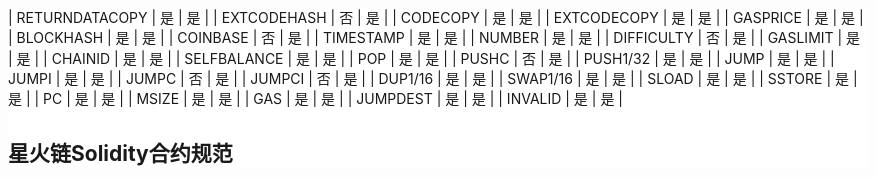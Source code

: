 | RETURNDATACOPY | 是             | 是             |
| EXTCODEHASH    | 否             | 是             |
| CODECOPY       | 是             | 是             |
| EXTCODECOPY    | 是             | 是             |
| GASPRICE       | 是             | 是             |
| BLOCKHASH      | 是             | 是             |
| COINBASE       | 否             | 是             |
| TIMESTAMP      | 是             | 是             |
| NUMBER         | 是             | 是             |
| DIFFICULTY     | 否             | 是             |
| GASLIMIT       | 是             | 是             |
| CHAINID        | 是             | 是             |
| SELFBALANCE    | 是             | 是             |
| POP            | 是             | 是             |
| PUSHC          | 否             | 是             |
| PUSH1/32       | 是             | 是             |
| JUMP           | 是             | 是             |
| JUMPI          | 是             | 是             |
| JUMPC          | 否             | 是             |
| JUMPCI         | 否             | 是             |
| DUP1/16        | 是             | 是             |
| SWAP1/16       | 是             | 是             |
| SLOAD          | 是             | 是             |
| SSTORE         | 是             | 是             |
| PC             | 是             | 是             |
| MSIZE          | 是             | 是             |
| GAS            | 是             | 是             |
| JUMPDEST       | 是             | 是             |
| INVALID        | 是             | 是             |

## 星火链Solidity合约规范

